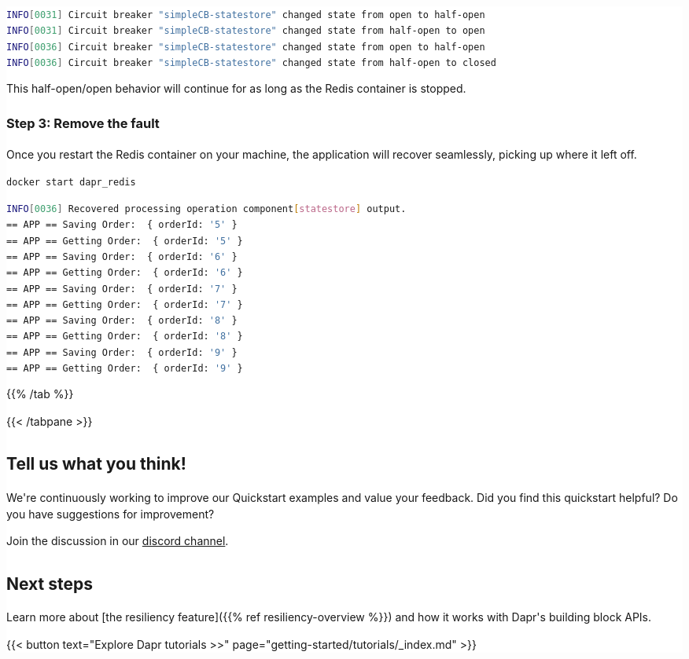 ```bash
INFO[0031] Circuit breaker "simpleCB-statestore" changed state from open to half-open  
INFO[0031] Circuit breaker "simpleCB-statestore" changed state from half-open to open 
INFO[0036] Circuit breaker "simpleCB-statestore" changed state from open to half-open  
INFO[0036] Circuit breaker "simpleCB-statestore" changed state from half-open to closed  
```

This half-open/open behavior will continue for as long as the Redis container is stopped. 

### Step 3: Remove the fault

Once you restart the Redis container on your machine, the application will recover seamlessly, picking up where it left off.

```bash
docker start dapr_redis
```

```bash
INFO[0036] Recovered processing operation component[statestore] output.  
== APP == Saving Order:  { orderId: '5' }
== APP == Getting Order:  { orderId: '5' }
== APP == Saving Order:  { orderId: '6' }
== APP == Getting Order:  { orderId: '6' }
== APP == Saving Order:  { orderId: '7' }
== APP == Getting Order:  { orderId: '7' }
== APP == Saving Order:  { orderId: '8' }
== APP == Getting Order:  { orderId: '8' }
== APP == Saving Order:  { orderId: '9' }
== APP == Getting Order:  { orderId: '9' }
```

{{% /tab %}}

{{< /tabpane >}}

## Tell us what you think!
We're continuously working to improve our Quickstart examples and value your feedback. Did you find this quickstart helpful? Do you have suggestions for improvement?

Join the discussion in our [discord channel](https://discord.com/channels/778680217417809931/953427615916638238).

## Next steps

Learn more about [the resiliency feature]({{% ref resiliency-overview %}}) and how it works with Dapr's building block APIs.

{{< button text="Explore Dapr tutorials  >>" page="getting-started/tutorials/_index.md" >}}
